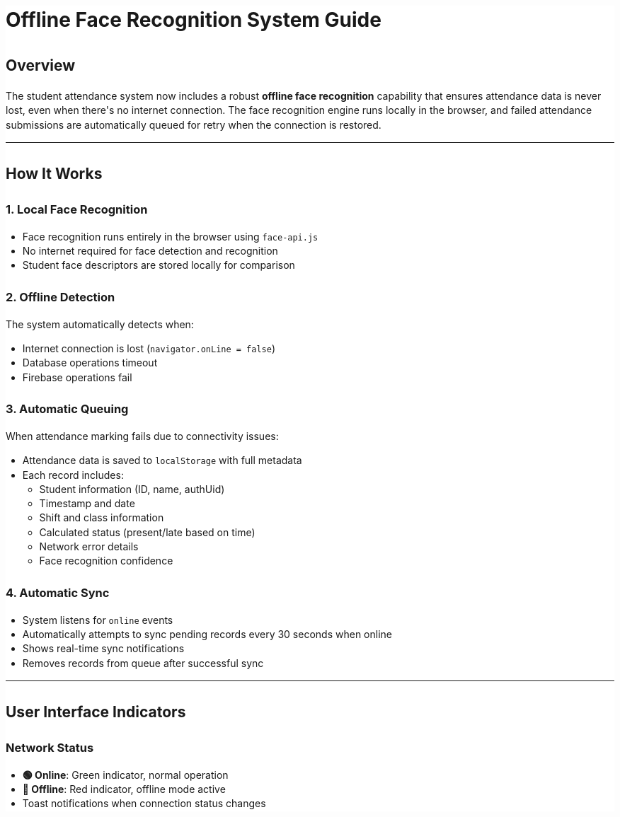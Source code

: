 # Offline Face Recognition System Guide

## Overview

The student attendance system now includes a robust **offline face recognition** capability that ensures attendance data is never lost, even when there's no internet connection. The face recognition engine runs locally in the browser, and failed attendance submissions are automatically queued for retry when the connection is restored.

---

## How It Works

### 1. **Local Face Recognition**
- Face recognition runs entirely in the browser using `face-api.js`
- No internet required for face detection and recognition
- Student face descriptors are stored locally for comparison

### 2. **Offline Detection**
The system automatically detects when:
- Internet connection is lost (`navigator.onLine = false`)
- Database operations timeout
- Firebase operations fail

### 3. **Automatic Queuing**
When attendance marking fails due to connectivity issues:
- Attendance data is saved to `localStorage` with full metadata
- Each record includes:
  - Student information (ID, name, authUid)
  - Timestamp and date
  - Shift and class information
  - Calculated status (present/late based on time)
  - Network error details
  - Face recognition confidence

### 4. **Automatic Sync**
- System listens for `online` events
- Automatically attempts to sync pending records every 30 seconds when online
- Shows real-time sync notifications
- Removes records from queue after successful sync

---

## User Interface Indicators

### Network Status
- **🟢 Online**: Green indicator, normal operation
- **🔴 Offline**: Red indicator, offline mode active
- Toast notifications when connection status changes
